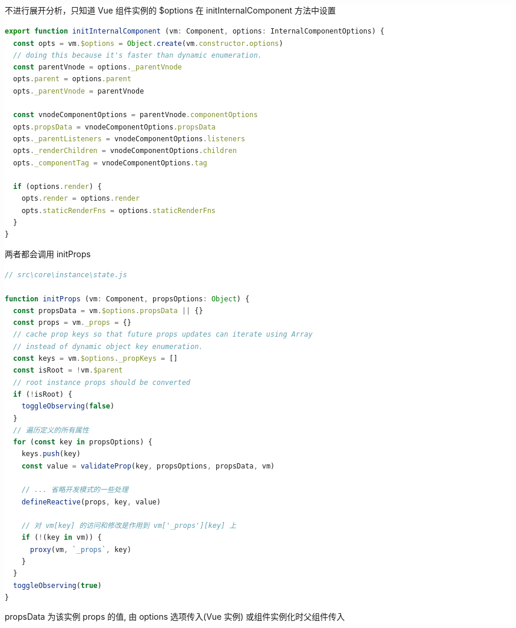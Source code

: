 不进行展开分析，只知道 Vue 组件实例的 $options 在 initInternalComponent 方法中设置

```js
export function initInternalComponent (vm: Component, options: InternalComponentOptions) {
  const opts = vm.$options = Object.create(vm.constructor.options)
  // doing this because it's faster than dynamic enumeration.
  const parentVnode = options._parentVnode
  opts.parent = options.parent
  opts._parentVnode = parentVnode

  const vnodeComponentOptions = parentVnode.componentOptions
  opts.propsData = vnodeComponentOptions.propsData
  opts._parentListeners = vnodeComponentOptions.listeners
  opts._renderChildren = vnodeComponentOptions.children
  opts._componentTag = vnodeComponentOptions.tag

  if (options.render) {
    opts.render = options.render
    opts.staticRenderFns = options.staticRenderFns
  }
}
```

两者都会调用 initProps 

```js
// src\core\instance\state.js

function initProps (vm: Component, propsOptions: Object) {
  const propsData = vm.$options.propsData || {}
  const props = vm._props = {}
  // cache prop keys so that future props updates can iterate using Array
  // instead of dynamic object key enumeration.
  const keys = vm.$options._propKeys = []
  const isRoot = !vm.$parent
  // root instance props should be converted
  if (!isRoot) {
    toggleObserving(false)
  }
  // 遍历定义的所有属性
  for (const key in propsOptions) {
    keys.push(key)
    const value = validateProp(key, propsOptions, propsData, vm)
    
    // ... 省略开发模式的一些处理
    defineReactive(props, key, value)

    // 对 vm[key] 的访问和修改是作用到 vm['_props'][key] 上
    if (!(key in vm)) {
      proxy(vm, `_props`, key)
    }
  }
  toggleObserving(true)
}
```
propsData 为该实例 props 的值, 由 options 选项传入(Vue 实例) 或组件实例化时父组件传入
